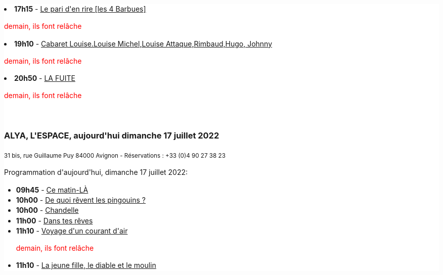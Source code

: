 </li>
  
<li><b>17h15</b> - <a rel='nofollow' href="https://www.festivaloffavignon.com/programme/2022/le-pari-d-en-rire-les-4-barbues-s31707/">Le pari d'en rire [les 4 Barbues]</a>
  
  <p style="color: red">demain, ils font relâche</p>
  
</li>
  
<li><b>19h10</b> - <a rel='nofollow' href="https://www.festivaloffavignon.com/programme/2022/cabaret-louise-louise-michel-louise-attaque-rimbaud-hugo-johnny-s29362/">Cabaret Louise.Louise Michel,Louise Attaque,Rimbaud,Hugo, Johnny</a>
  
  <p style="color: red">demain, ils font relâche</p>
  
</li>
  
<li><b>20h50</b> - <a rel='nofollow' href="https://www.festivaloffavignon.com/programme/2022/la-fuite-s31250/">LA FUITE</a>
  
  <p style="color: red">demain, ils font relâche</p>
  
</li>
  
</ul>



<a name="/programme/2022/alya-l-espace-t4701/"></a><br/>
### ALYA, L'ESPACE, aujourd'hui dimanche 17 juillet 2022
<p><small>31 bis, rue Guillaume Puy 84000 Avignon - Réservations : +33 (0)4 90 27 38 23</small></p>
<p>Programmation d'aujourd'hui, dimanche 17 juillet 2022:</p>
<ul>
  
<li><b>09h45</b> - <a rel='nofollow' href="https://www.festivaloffavignon.com/programme/2022/ce-matin-la-s31619/">Ce matin-LÀ</a>
  
</li>
  
<li><b>10h00</b> - <a rel='nofollow' href="https://www.festivaloffavignon.com/programme/2022/de-quoi-revent-les-pingouins-s29816/">De quoi rêvent les pingouins ?</a>
  
</li>
  
<li><b>10h00</b> - <a rel='nofollow' href="https://www.festivaloffavignon.com/programme/2022/chandelle-s31630/">Chandelle</a>
  
</li>
  
<li><b>11h00</b> - <a rel='nofollow' href="https://www.festivaloffavignon.com/programme/2022/dans-tes-reves-s30569/">Dans tes rêves</a>
  
</li>
  
<li><b>11h10</b> - <a rel='nofollow' href="https://www.festivaloffavignon.com/programme/2022/voyage-d-un-courant-d-air-s30901/">Voyage d'un courant d'air</a>
  
  <p style="color: red">demain, ils font relâche</p>
  
</li>
  
<li><b>11h10</b> - <a rel='nofollow' href="https://www.festivaloffavignon.com/programme/2022/la-jeune-fille-le-diable-et-le-moulin-s31180/">La jeune fille, le diable et le moulin</a>
  